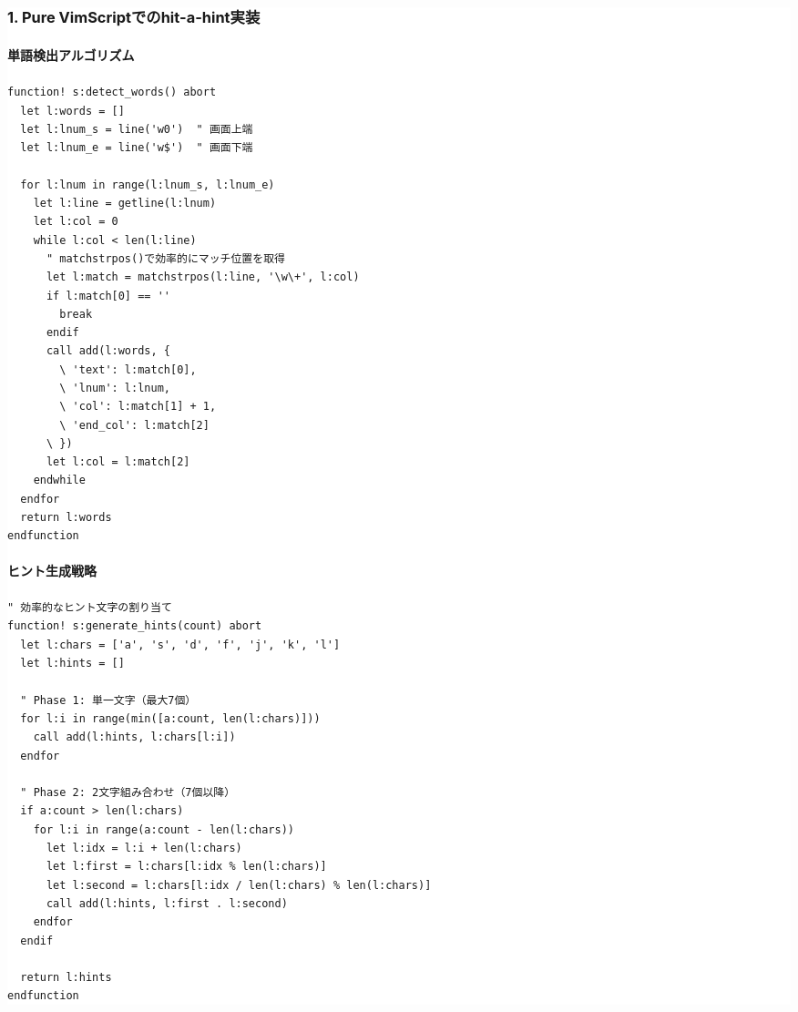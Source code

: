 ### 1. Pure VimScriptでのhit-a-hint実装

#### 単語検出アルゴリズム
```vim
function! s:detect_words() abort
  let l:words = []
  let l:lnum_s = line('w0')  " 画面上端
  let l:lnum_e = line('w$')  " 画面下端

  for l:lnum in range(l:lnum_s, l:lnum_e)
    let l:line = getline(l:lnum)
    let l:col = 0
    while l:col < len(l:line)
      " matchstrpos()で効率的にマッチ位置を取得
      let l:match = matchstrpos(l:line, '\w\+', l:col)
      if l:match[0] == ''
        break
      endif
      call add(l:words, {
        \ 'text': l:match[0],
        \ 'lnum': l:lnum,
        \ 'col': l:match[1] + 1,
        \ 'end_col': l:match[2]
      \ })
      let l:col = l:match[2]
    endwhile
  endfor
  return l:words
endfunction
```

#### ヒント生成戦略
```vim
" 効率的なヒント文字の割り当て
function! s:generate_hints(count) abort
  let l:chars = ['a', 's', 'd', 'f', 'j', 'k', 'l']
  let l:hints = []

  " Phase 1: 単一文字（最大7個）
  for l:i in range(min([a:count, len(l:chars)]))
    call add(l:hints, l:chars[l:i])
  endfor

  " Phase 2: 2文字組み合わせ（7個以降）
  if a:count > len(l:chars)
    for l:i in range(a:count - len(l:chars))
      let l:idx = l:i + len(l:chars)
      let l:first = l:chars[l:idx % len(l:chars)]
      let l:second = l:chars[l:idx / len(l:chars) % len(l:chars)]
      call add(l:hints, l:first . l:second)
    endfor
  endif

  return l:hints
endfunction
```
